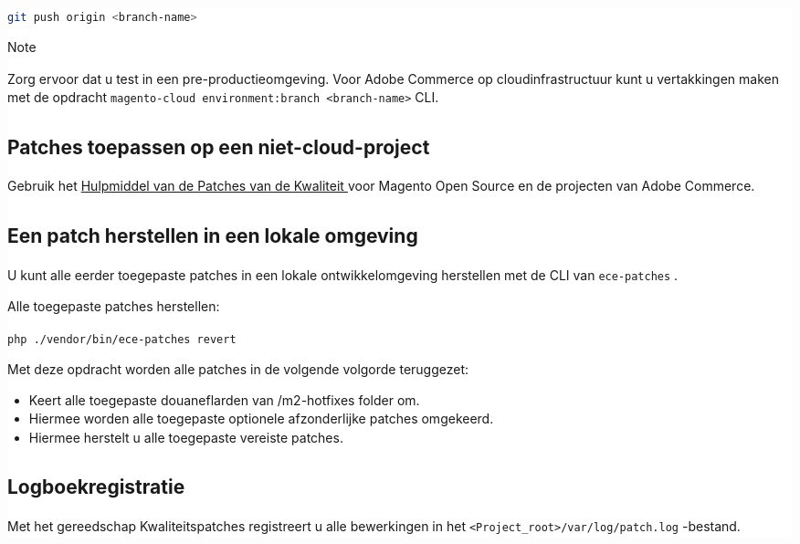    ```bash
   git push origin <branch-name>
   ```

   >[!NOTE]
   >
   >Zorg ervoor dat u test in een pre-productieomgeving. Voor Adobe Commerce op cloudinfrastructuur kunt u vertakkingen maken met de opdracht `magento-cloud environment:branch <branch-name>` CLI.

## Patches toepassen op een niet-cloud-project

Gebruik het [ Hulpmiddel van de Patches van de Kwaliteit ](https://github.com/magento/quality-patches) voor Magento Open Source en de projecten van Adobe Commerce.

## Een patch herstellen in een lokale omgeving

U kunt alle eerder toegepaste patches in een lokale ontwikkelomgeving herstellen met de CLI van `ece-patches` .

Alle toegepaste patches herstellen:

```bash
php ./vendor/bin/ece-patches revert
```

Met deze opdracht worden alle patches in de volgende volgorde teruggezet:

- Keert alle toegepaste douaneflarden van /m2-hotfixes folder om.
- Hiermee worden alle toegepaste optionele afzonderlijke patches omgekeerd.
- Hiermee herstelt u alle toegepaste vereiste patches.

## Logboekregistratie

Met het gereedschap Kwaliteitspatches registreert u alle bewerkingen in het `<Project_root>/var/log/patch.log` -bestand.
